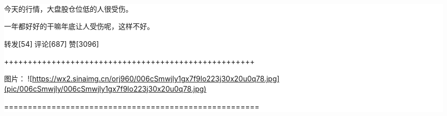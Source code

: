 今天的行情，大盘股仓位低的人很受伤。

一年都好好的干嘛年底让人受伤呢，这样不好。 ​​​

转发[54]  评论[687]  赞[3096] 

+++++++++++++++++++++++++++++++++++++++++++++++++++++

图片：
![https://wx2.sinaimg.cn/orj960/006cSmwjly1gx7f9lo223j30x20u0q78.jpg](pic/006cSmwjly/006cSmwjly1gx7f9lo223j30x20u0q78.jpg)

======================================================


